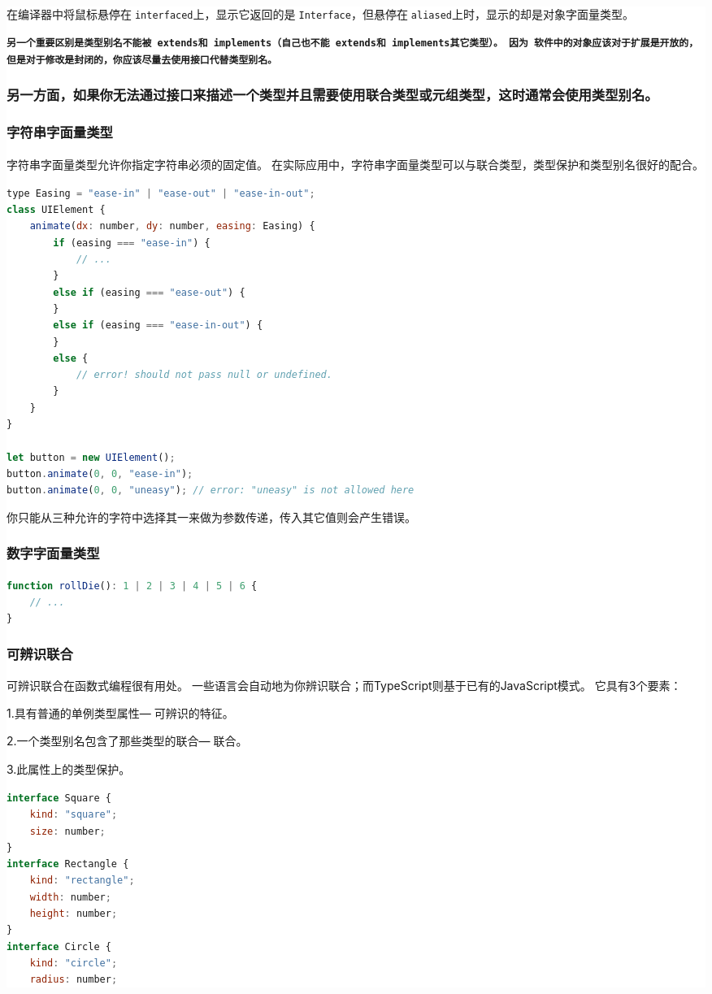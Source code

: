 在编译器中将鼠标悬停在 `interfaced`上，显示它返回的是 `Interface`，但悬停在 `aliased`上时，显示的却是对象字面量类型。

**`另一个重要区别是类型别名不能被 extends和 implements（自己也不能 extends和 implements其它类型）。 因为 软件中的对象应该对于扩展是开放的，但是对于修改是封闭的，你应该尽量去使用接口代替类型别名。`**

### 另一方面，如果你无法通过接口来描述一个类型并且需要使用联合类型或元组类型，这时通常会使用类型别名。

### 字符串字面量类型

字符串字面量类型允许你指定字符串必须的固定值。 在实际应用中，字符串字面量类型可以与联合类型，类型保护和类型别名很好的配合。


```js
type Easing = "ease-in" | "ease-out" | "ease-in-out";
class UIElement {
    animate(dx: number, dy: number, easing: Easing) {
        if (easing === "ease-in") {
            // ...
        }
        else if (easing === "ease-out") {
        }
        else if (easing === "ease-in-out") {
        }
        else {
            // error! should not pass null or undefined.
        }
    }
}

let button = new UIElement();
button.animate(0, 0, "ease-in");
button.animate(0, 0, "uneasy"); // error: "uneasy" is not allowed here
```

你只能从三种允许的字符中选择其一来做为参数传递，传入其它值则会产生错误。

### 数字字面量类型

```js
function rollDie(): 1 | 2 | 3 | 4 | 5 | 6 {
    // ...
}
```

### 可辨识联合


可辨识联合在函数式编程很有用处。 一些语言会自动地为你辨识联合；而TypeScript则基于已有的JavaScript模式。 它具有3个要素：


1.具有普通的单例类型属性— 可辨识的特征。

2.一个类型别名包含了那些类型的联合— 联合。

3.此属性上的类型保护。

```js
interface Square {
    kind: "square";
    size: number;
}
interface Rectangle {
    kind: "rectangle";
    width: number;
    height: number;
}
interface Circle {
    kind: "circle";
    radius: number;
```